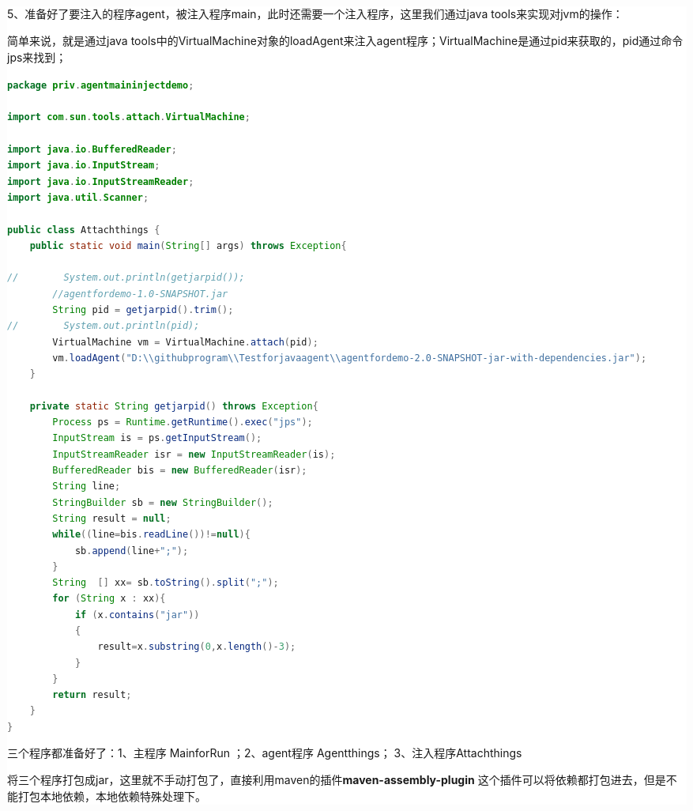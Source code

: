 5、准备好了要注入的程序agent，被注入程序main，此时还需要一个注入程序，这里我们通过java tools来实现对jvm的操作：

简单来说，就是通过java tools中的VirtualMachine对象的loadAgent来注入agent程序；VirtualMachine是通过pid来获取的，pid通过命令jps来找到；

```java
package priv.agentmaininjectdemo;

import com.sun.tools.attach.VirtualMachine;

import java.io.BufferedReader;
import java.io.InputStream;
import java.io.InputStreamReader;
import java.util.Scanner;

public class Attachthings {
    public static void main(String[] args) throws Exception{

//        System.out.println(getjarpid());
        //agentfordemo-1.0-SNAPSHOT.jar
        String pid = getjarpid().trim();
//        System.out.println(pid);
        VirtualMachine vm = VirtualMachine.attach(pid);
        vm.loadAgent("D:\\githubprogram\\Testforjavaagent\\agentfordemo-2.0-SNAPSHOT-jar-with-dependencies.jar");
    }

    private static String getjarpid() throws Exception{
        Process ps = Runtime.getRuntime().exec("jps");
        InputStream is = ps.getInputStream();
        InputStreamReader isr = new InputStreamReader(is);
        BufferedReader bis = new BufferedReader(isr);
        String line;
        StringBuilder sb = new StringBuilder();
        String result = null;
        while((line=bis.readLine())!=null){
            sb.append(line+";");
        }
        String  [] xx= sb.toString().split(";");
        for (String x : xx){
            if (x.contains("jar"))
            {
                result=x.substring(0,x.length()-3);
            }
        }
        return result;
    }
}
```



三个程序都准备好了：1、主程序 MainforRun ；2、agent程序 Agentthings；  3、注入程序Attachthings

将三个程序打包成jar，这里就不手动打包了，直接利用maven的插件**maven-assembly-plugin** 这个插件可以将依赖都打包进去，但是不能打包本地依赖，本地依赖特殊处理下。
